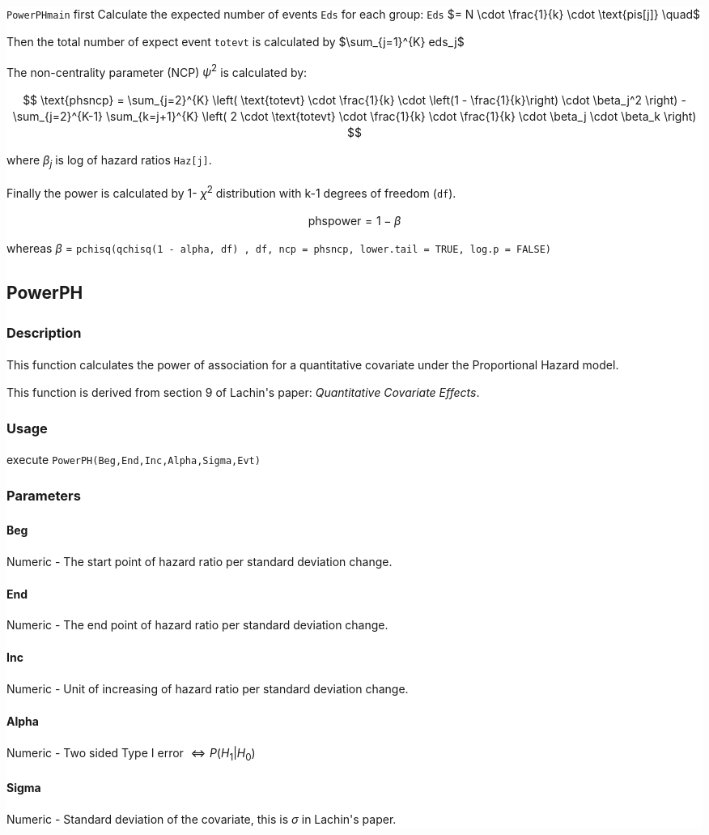 `PowerPHmain` first Calculate the expected number of events `Eds` for each group: `Eds` $= N \cdot \frac{1}{k} \cdot \text{pis[j]} \quad$

Then the total number of expect event `totevt` is calculated by $\sum_{j=1}^{K} eds_j$

The non-centrality parameter (NCP) $\psi^2$ is calculated by:

$$
 \text{phsncp} = \sum_{j=2}^{K} \left( \text{totevt} \cdot \frac{1}{k} \cdot \left(1 -
 \frac{1}{k}\right) \cdot \beta_j^2 \right) - \sum_{j=2}^{K-1} 
\sum_{k=j+1}^{K} \left( 2 \cdot \text{totevt} \cdot \frac{1}{k} \cdot 
\frac{1}{k} \cdot \beta_j \cdot \beta_k \right) 
$$

where $\beta_j$ is log of hazard ratios `Haz[j]`.

Finally the power is calculated by 1- $\chi^2$ distribution with k-1 degrees of freedom (`df`).

$$ \text{phspower}=1-\beta $$

whereas $\beta$ = `pchisq(qchisq(1 - alpha, df) , df, ncp = phsncp, lower.tail = TRUE, log.p = FALSE)`

## PowerPH

### Description

This function calculates the power of association for a quantitative covariate under the Proportional Hazard model.

This function is derived from section 9 of Lachin's paper: *Quantitative Covariate Effects*.

### Usage

execute `PowerPH(Beg,End,Inc,Alpha,Sigma,Evt)`

### Parameters

#### Beg

Numeric - The start point of hazard ratio per standard deviation change.

#### End

Numeric - The end point of hazard ratio per standard deviation change.

#### Inc

Numeric - Unit of increasing of hazard ratio per standard deviation change.

#### Alpha

Numeric - Two sided Type I error $\iff P(H_1|H_0)$

#### Sigma

Numeric - Standard deviation of the covariate, this is $\sigma$ in Lachin's paper.

